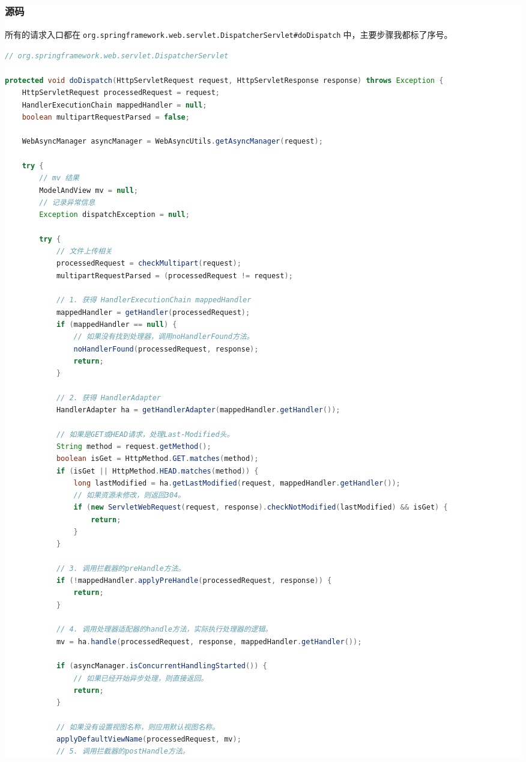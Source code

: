 ### 源码
所有的请求入口都在 `org.springframework.web.servlet.DispatcherServlet#doDispatch` 中，主要步骤我都标了序号。
```java
// org.springframework.web.servlet.DispatcherServlet

protected void doDispatch(HttpServletRequest request, HttpServletResponse response) throws Exception {
    HttpServletRequest processedRequest = request;
    HandlerExecutionChain mappedHandler = null;
    boolean multipartRequestParsed = false;

    WebAsyncManager asyncManager = WebAsyncUtils.getAsyncManager(request);

    try {
        // mv 结果
        ModelAndView mv = null;
        // 记录异常信息
        Exception dispatchException = null;

        try {
            // 文件上传相关
            processedRequest = checkMultipart(request);
            multipartRequestParsed = (processedRequest != request);

            // 1. 获得 HandlerExecutionChain mappedHandler
            mappedHandler = getHandler(processedRequest);
            if (mappedHandler == null) {
                // 如果没有找到处理器，调用noHandlerFound方法。
                noHandlerFound(processedRequest, response);
                return;
            }

            // 2. 获得 HandlerAdapter
            HandlerAdapter ha = getHandlerAdapter(mappedHandler.getHandler());

            // 如果是GET或HEAD请求，处理Last-Modified头。
            String method = request.getMethod();
            boolean isGet = HttpMethod.GET.matches(method);
            if (isGet || HttpMethod.HEAD.matches(method)) {
                long lastModified = ha.getLastModified(request, mappedHandler.getHandler());
                // 如果资源未修改，则返回304。
                if (new ServletWebRequest(request, response).checkNotModified(lastModified) && isGet) {
                    return;
                }
            }

            // 3. 调用拦截器的preHandle方法。
            if (!mappedHandler.applyPreHandle(processedRequest, response)) {
                return;
            }

            // 4. 调用处理器适配器的handle方法，实际执行处理器的逻辑。
            mv = ha.handle(processedRequest, response, mappedHandler.getHandler());

            if (asyncManager.isConcurrentHandlingStarted()) {
                // 如果已经开始异步处理，则直接返回。
                return;
            }

            // 如果没有设置视图名称，则应用默认视图名称。
            applyDefaultViewName(processedRequest, mv);
            // 5. 调用拦截器的postHandle方法。
```